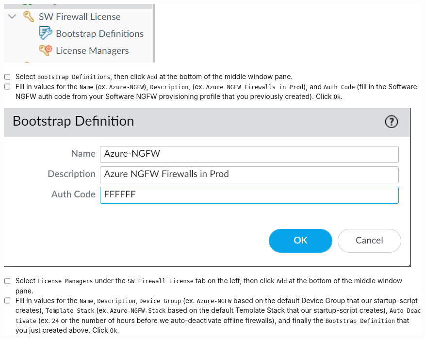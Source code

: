 ![Panorama SW Plugin](images/Panorama-SW-FW-License-Plugin.png)

- [ ] Select `Bootstrap Definitions`, then click `Add` at the bottom of the middle window pane.
- [ ] Fill in values for the `Name` (ex. `Azure-NGFW`), `Description`, (ex. `Azure NGFW Firewalls in Prod`), and `Auth Code` (fill in the Software NGFW auth code from your Software NGFW provisioning profile that you previously created).  Click `Ok`.

![Panorama SW Bootstrap Definition](images/Panorama-Bootstrap-Definition.png)

- [ ] Select `License Managers` under the `SW Firewall License` tab on the left, then click `Add` at the bottom of the middle window pane.
- [ ] Fill in values for the `Name`, `Description`, `Device Group` (ex. `Azure-NGFW` based on the default Device Group that our startup-script creates), `Template Stack` (ex. `Azure-NGFW-Stack` based on the default Template Stack that our startup-script creates), `Auto Deactivate` (ex. `24` or the number of hours before we auto-deactivate offline firewalls), and finally the `Bootstrap Definition` that you just created above.  Click `Ok`.
